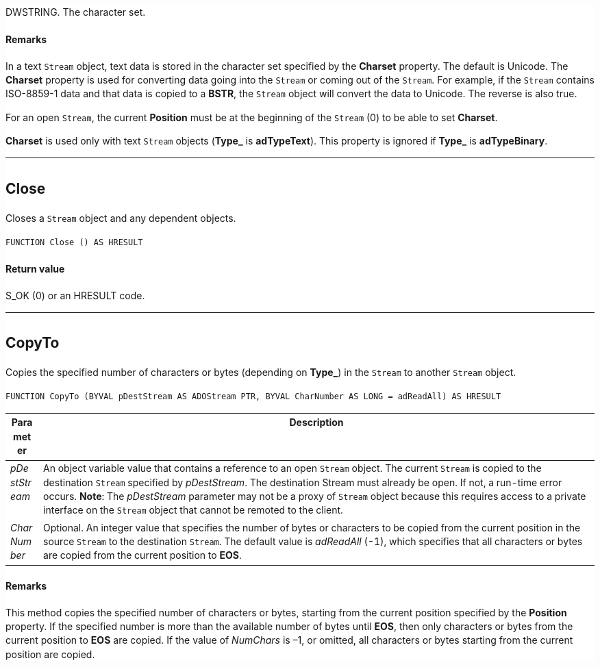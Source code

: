DWSTRING. The character set.

#### Remarks

In a text `Stream` object, text data is stored in the character set specified by the **Charset** property. The default is Unicode. The **Charset** property is used for converting data going into the `Stream` or coming out of the `Stream`. For example, if the `Stream` contains ISO-8859-1 data and that data is copied to a **BSTR**, the `Stream` object will convert the data to Unicode. The reverse is also true.

For an open `Stream`, the current **Position** must be at the beginning of the `Stream` (0) to be able to set **Charset**.

**Charset** is used only with text `Stream` objects (**Type_** is **adTypeText**). This property is ignored if **Type_** is **adTypeBinary**.

---

## Close

Closes a `Stream` object and any dependent objects.

```
FUNCTION Close () AS HRESULT
```

#### Return value

S_OK (0) or an HRESULT code.

---

## CopyTo

Copies the specified number of characters or bytes (depending on **Type_**) in the `Stream` to another `Stream` object.

```
FUNCTION CopyTo (BYVAL pDestStream AS ADOStream PTR, BYVAL CharNumber AS LONG = adReadAll) AS HRESULT
```

| Parameter  | Description |
| ---------- | ----------- |
| *pDestStream* | An object variable value that contains a reference to an open `Stream` object. The current `Stream` is copied to the destination `Stream` specified by *pDestStream*. The destination Stream must already be open. If not, a run-time error occurs. **Note**: The *pDestStream* parameter may not be a proxy of `Stream` object because this requires access to a private interface on the `Stream` object that cannot be remoted to the client. |
| *CharNumber* | Optional. An integer value that specifies the number of bytes or characters to be copied from the current position in the source `Stream` to the destination `Stream`. The default value is *adReadAll* (-1), which specifies that all characters or bytes are copied from the current position to **EOS**. |

#### Remarks

This method copies the specified number of characters or bytes, starting from the current position specified by the **Position** property. If the specified number is more than the available number of bytes until **EOS**, then only characters or bytes from the current position to **EOS** are copied. If the value of *NumChars* is –1, or omitted, all characters or bytes starting from the current position are copied.
